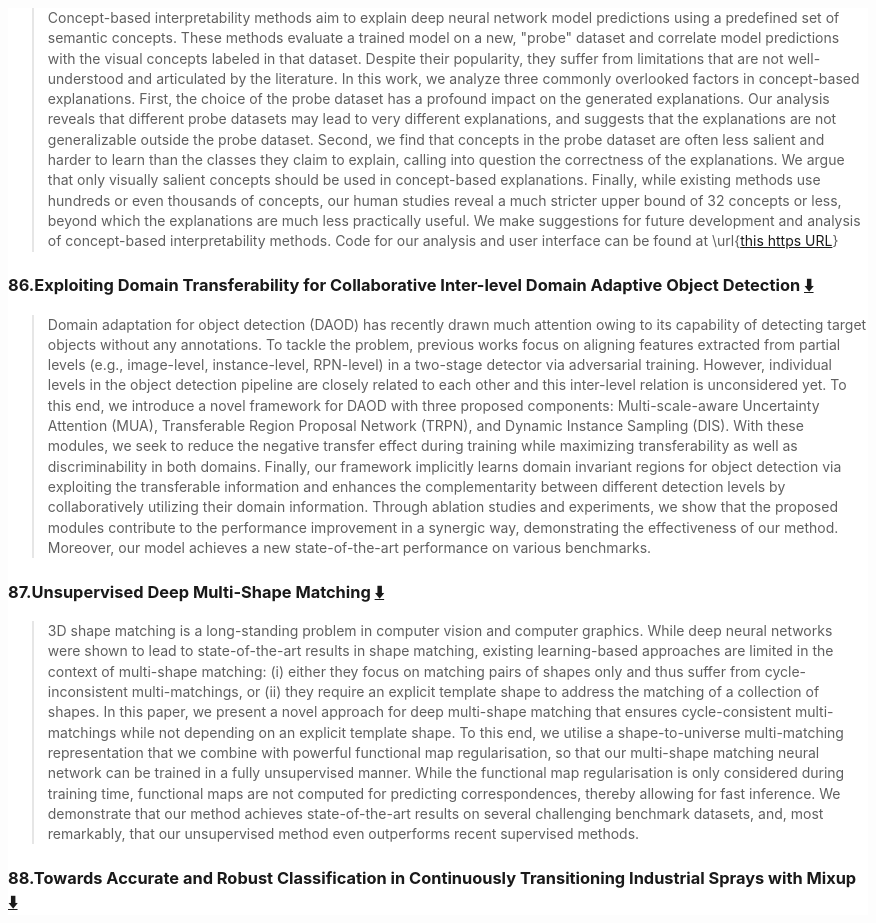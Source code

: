 >  Concept-based interpretability methods aim to explain deep neural network model predictions using a predefined set of semantic concepts. These methods evaluate a trained model on a new, "probe" dataset and correlate model predictions with the visual concepts labeled in that dataset. Despite their popularity, they suffer from limitations that are not well-understood and articulated by the literature. In this work, we analyze three commonly overlooked factors in concept-based explanations. First, the choice of the probe dataset has a profound impact on the generated explanations. Our analysis reveals that different probe datasets may lead to very different explanations, and suggests that the explanations are not generalizable outside the probe dataset. Second, we find that concepts in the probe dataset are often less salient and harder to learn than the classes they claim to explain, calling into question the correctness of the explanations. We argue that only visually salient concepts should be used in concept-based explanations. Finally, while existing methods use hundreds or even thousands of concepts, our human studies reveal a much stricter upper bound of 32 concepts or less, beyond which the explanations are much less practically useful. We make suggestions for future development and analysis of concept-based interpretability methods. Code for our analysis and user interface can be found at \url{<a class="link-external link-https" href="https://github.com/princetonvisualai/OverlookedFactors" rel="external noopener nofollow">this https URL</a>}      
### 86.Exploiting Domain Transferability for Collaborative Inter-level Domain Adaptive Object Detection  [ :arrow_down: ](https://arxiv.org/pdf/2207.09613.pdf)
>  Domain adaptation for object detection (DAOD) has recently drawn much attention owing to its capability of detecting target objects without any annotations. To tackle the problem, previous works focus on aligning features extracted from partial levels (e.g., image-level, instance-level, RPN-level) in a two-stage detector via adversarial training. However, individual levels in the object detection pipeline are closely related to each other and this inter-level relation is unconsidered yet. To this end, we introduce a novel framework for DAOD with three proposed components: Multi-scale-aware Uncertainty Attention (MUA), Transferable Region Proposal Network (TRPN), and Dynamic Instance Sampling (DIS). With these modules, we seek to reduce the negative transfer effect during training while maximizing transferability as well as discriminability in both domains. Finally, our framework implicitly learns domain invariant regions for object detection via exploiting the transferable information and enhances the complementarity between different detection levels by collaboratively utilizing their domain information. Through ablation studies and experiments, we show that the proposed modules contribute to the performance improvement in a synergic way, demonstrating the effectiveness of our method. Moreover, our model achieves a new state-of-the-art performance on various benchmarks.      
### 87.Unsupervised Deep Multi-Shape Matching  [ :arrow_down: ](https://arxiv.org/pdf/2207.09610.pdf)
>  3D shape matching is a long-standing problem in computer vision and computer graphics. While deep neural networks were shown to lead to state-of-the-art results in shape matching, existing learning-based approaches are limited in the context of multi-shape matching: (i) either they focus on matching pairs of shapes only and thus suffer from cycle-inconsistent multi-matchings, or (ii) they require an explicit template shape to address the matching of a collection of shapes. In this paper, we present a novel approach for deep multi-shape matching that ensures cycle-consistent multi-matchings while not depending on an explicit template shape. To this end, we utilise a shape-to-universe multi-matching representation that we combine with powerful functional map regularisation, so that our multi-shape matching neural network can be trained in a fully unsupervised manner. While the functional map regularisation is only considered during training time, functional maps are not computed for predicting correspondences, thereby allowing for fast inference. We demonstrate that our method achieves state-of-the-art results on several challenging benchmark datasets, and, most remarkably, that our unsupervised method even outperforms recent supervised methods.      
### 88.Towards Accurate and Robust Classification in Continuously Transitioning Industrial Sprays with Mixup  [ :arrow_down: ](https://arxiv.org/pdf/2207.09609.pdf)